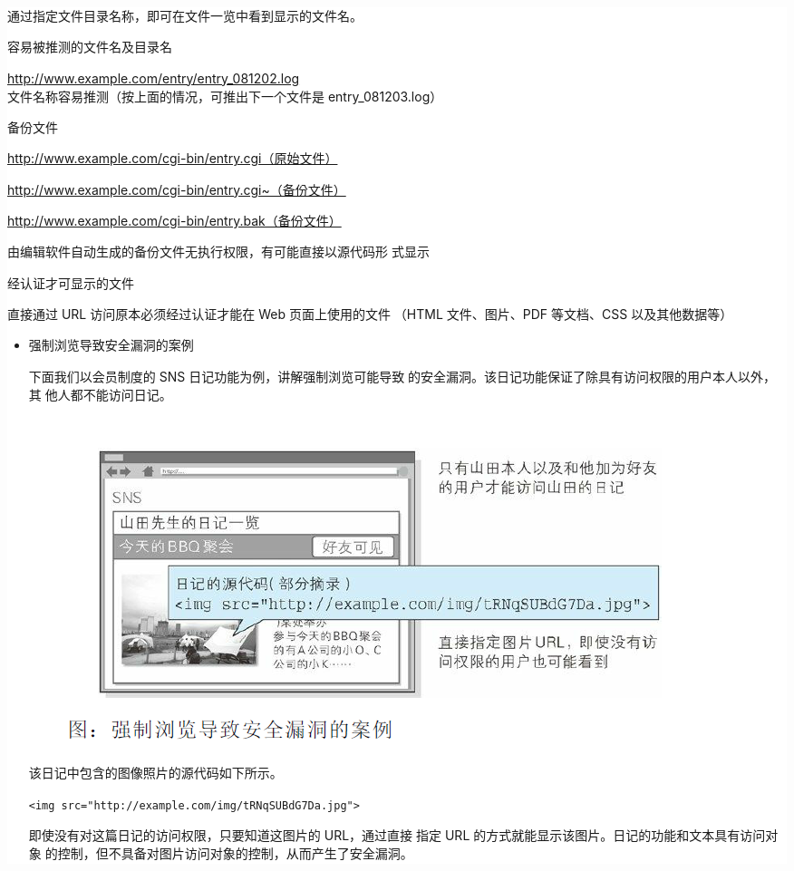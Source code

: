 通过指定文件目录名称，即可在文件一览中看到显示的文件名。

容易被推测的文件名及目录名

http://www.example.com/entry/entry_081202.log  
文件名称容易推测（按上面的情况，可推出下一个文件是
entry_081203.log）

备份文件

http://www.example.com/cgi-bin/entry.cgi（原始文件）

http://www.example.com/cgi-bin/entry.cgi~（备份文件）

http://www.example.com/cgi-bin/entry.bak（备份文件）

由编辑软件自动生成的备份文件无执行权限，有可能直接以源代码形
式显示

经认证才可显示的文件

直接通过 URL 访问原本必须经过认证才能在 Web 页面上使用的文件
（HTML 文件、图片、PDF 等文档、CSS 以及其他数据等）

- 强制浏览导致安全漏洞的案例

  下面我们以会员制度的 SNS 日记功能为例，讲解强制浏览可能导致
  的安全漏洞。该日记功能保证了除具有访问权限的用户本人以外，其
  他人都不能访问日记。

  ![](asserts/108.png)

  该日记中包含的图像照片的源代码如下所示。

  ```
  <img src="http://example.com/img/tRNqSUBdG7Da.jpg">
  ```

  即使没有对这篇日记的访问权限，只要知道这图片的 URL，通过直接
  指定 URL 的方式就能显示该图片。日记的功能和文本具有访问对象
  的控制，但不具备对图片访问对象的控制，从而产生了安全漏洞。
